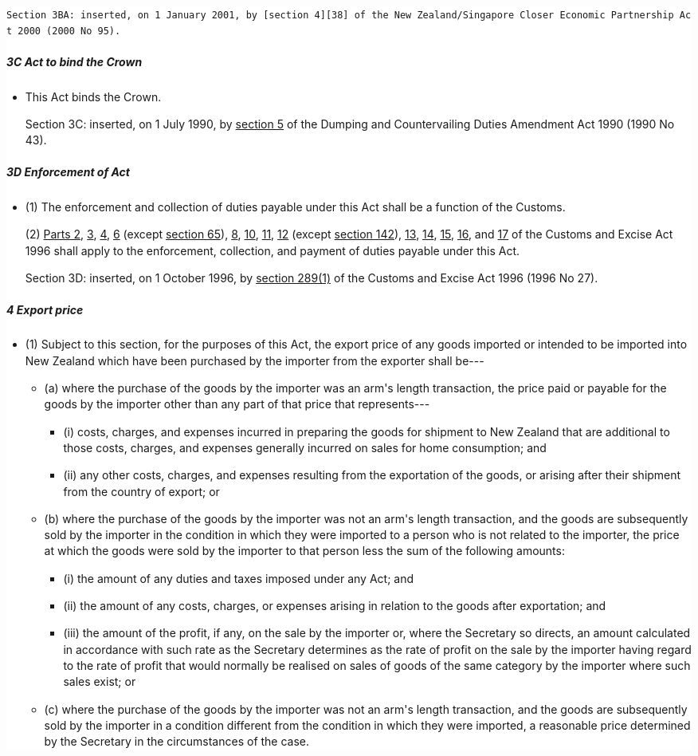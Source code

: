     Section 3BA: inserted, on 1 January 2001, by [section 4][38] of the New Zealand/Singapore Closer Economic Partnership Act 2000 (2000 No 95).

##### 3C Act to bind the Crown
    
*   This Act binds the Crown.
    
    Section 3C: inserted, on 1 July 1990, by [section 5][39] of the Dumping and Countervailing Duties Amendment Act 1990 (1990 No 43).

##### 3D Enforcement of Act
    
*   (1) The enforcement and collection of duties payable under this Act shall be a function of the Customs.
    
    (2) [Parts 2][40], [3][41], [4][42], [6][43] (except [section 65][44]), [8][45], [10][46], [11][47], [12][48] (except [section 142][49]), [13][50], [14][51], [15][52], [16][53], and [17][54] of the Customs and Excise Act 1996 shall apply to the enforcement, collection, and payment of duties payable under this Act.
    
    Section 3D: inserted, on 1 October 1996, by [section 289(1)][35] of the Customs and Excise Act 1996 (1996 No 27).

##### 4 Export price
    
*   (1) Subject to this section, for the purposes of this Act, the export price of any goods imported or intended to be imported into New Zealand which have been purchased by the importer from the exporter shall be---
        
    *   (a) where the purchase of the goods by the importer was an arm's length transaction, the price paid or payable for the goods by the importer other than any part of that price that represents---
            
        *   (i) costs, charges, and expenses incurred in preparing the goods for shipment to New Zealand that are additional to those costs, charges, and expenses generally incurred on sales for home consumption; and
        
        *   (ii) any other costs, charges, and expenses resulting from the exportation of the goods, or arising after their shipment from the country of export; or
        
        
    
    *   (b) where the purchase of the goods by the importer was not an arm's length transaction, and the goods are subsequently sold by the importer in the condition in which they were imported to a person who is not related to the importer, the price at which the goods were sold by the importer to that person less the sum of the following amounts:
            
        *   (i) the amount of any duties and taxes imposed under any Act; and
        
        *   (ii) the amount of any costs, charges, or expenses arising in relation to the goods after exportation; and
        
        *   (iii) the amount of the profit, if any, on the sale by the importer or, where the Secretary so directs, an amount calculated in accordance with such rate as the Secretary determines as the rate of profit on the sale by the importer having regard to the rate of profit that would normally be realised on sales of goods of the same category by the importer where such sales exist; or
        
        
    
    *   (c) where the purchase of the goods by the importer was not an arm's length transaction, and the goods are subsequently sold by the importer in a condition different from the condition in which they were imported, a reasonable price determined by the Secretary in the circumstances of the case.
    

[0]: http://www.legislation.govt.nz/act/public/1988/0158/latest/link.aspx?id=DLM2998524
[1]: http://www.legislation.govt.nz/act/public/1988/0158/latest/whole.html#DLM137950
[2]: http://www.legislation.govt.nz/act/public/1988/0158/latest/whole.html#DLM137952
[3]: http://www.legislation.govt.nz/act/public/1988/0158/latest/whole.html#DLM137953
[4]: http://www.legislation.govt.nz/act/public/1988/0158/latest/whole.html#DLM137954
[5]: http://www.legislation.govt.nz/act/public/1988/0158/latest/whole.html#DLM138303
[6]: http://www.legislation.govt.nz/act/public/1988/0158/latest/whole.html#DLM138306
[7]: http://www.legislation.govt.nz/act/public/1988/0158/latest/whole.html#DLM138309
[8]: http://www.legislation.govt.nz/act/public/1988/0158/latest/whole.html#DLM138312
[9]: http://www.legislation.govt.nz/act/public/1988/0158/latest/whole.html#DLM138314
[10]: http://www.legislation.govt.nz/act/public/1988/0158/latest/whole.html#DLM138316
[11]: http://www.legislation.govt.nz/act/public/1988/0158/latest/whole.html#DLM138321
[12]: http://www.legislation.govt.nz/act/public/1988/0158/latest/whole.html#DLM138323
[13]: http://www.legislation.govt.nz/act/public/1988/0158/latest/whole.html#DLM138325
[14]: http://www.legislation.govt.nz/act/public/1988/0158/latest/whole.html#DLM138327
[15]: http://www.legislation.govt.nz/act/public/1988/0158/latest/whole.html#DLM138329
[16]: http://www.legislation.govt.nz/act/public/1988/0158/latest/whole.html#DLM138333
[17]: http://www.legislation.govt.nz/act/public/1988/0158/latest/whole.html#DLM138336
[18]: http://www.legislation.govt.nz/act/public/1988/0158/latest/whole.html#DLM138338
[19]: http://www.legislation.govt.nz/act/public/1988/0158/latest/whole.html#DLM138343
[20]: http://www.legislation.govt.nz/act/public/1988/0158/latest/whole.html#DLM138346
[21]: http://www.legislation.govt.nz/act/public/1988/0158/latest/whole.html#DLM138348
[22]: http://www.legislation.govt.nz/act/public/1988/0158/latest/whole.html#DLM6122301
[23]: http://www.legislation.govt.nz/act/public/1988/0158/latest/whole.html#DLM4996500
[24]: http://www.legislation.govt.nz/act/public/1988/0158/latest/whole.html#DLM138358
[25]: http://www.legislation.govt.nz/act/public/1988/0158/latest/whole.html#DLM138364
[26]: http://www.legislation.govt.nz/act/public/1988/0158/latest/whole.html#DLM138371
[27]: http://www.legislation.govt.nz/act/public/1988/0158/latest/whole.html#DLM138384
[28]: http://www.legislation.govt.nz/act/public/1988/0158/latest/whole.html#DLM138386
[29]: http://www.legislation.govt.nz/act/public/1988/0158/latest/whole.html#DLM138388
[30]: http://www.legislation.govt.nz/act/public/1988/0158/latest/whole.html#DLM138392
[31]: http://www.legislation.govt.nz/act/public/1988/0158/latest/whole.html#DLM138395
[32]: http://www.legislation.govt.nz/act/public/1988/0158/latest/link.aspx?id=DLM377342
[33]: http://www.legislation.govt.nz/act/public/1988/0158/latest/link.aspx?id=DLM136773
[34]: http://www.legislation.govt.nz/act/public/1988/0158/latest/link.aspx?id=DLM6111808
[35]: http://www.legislation.govt.nz/act/public/1988/0158/latest/link.aspx?id=DLM380185
[36]: http://www.legislation.govt.nz/act/public/1988/0158/latest/link.aspx?id=DLM392191
[37]: http://www.legislation.govt.nz/act/public/1988/0158/latest/link.aspx?id=DLM67109
[38]: http://www.legislation.govt.nz/act/public/1988/0158/latest/link.aspx?id=DLM84925
[39]: http://www.legislation.govt.nz/act/public/1988/0158/latest/link.aspx?id=DLM210915
[40]: http://www.legislation.govt.nz/act/public/1988/0158/latest/link.aspx?id=DLM378154
[41]: http://www.legislation.govt.nz/act/public/1988/0158/latest/link.aspx?id=DLM378191
[42]: http://www.legislation.govt.nz/act/public/1988/0158/latest/link.aspx?id=DLM378406
[43]: http://www.legislation.govt.nz/act/public/1988/0158/latest/link.aspx?id=DLM378485
[44]: http://www.legislation.govt.nz/act/public/1988/0158/latest/link.aspx?id=DLM378603
[45]: http://www.legislation.govt.nz/act/public/1988/0158/latest/link.aspx?id=DLM378663
[46]: http://www.legislation.govt.nz/act/public/1988/0158/latest/link.aspx?id=DLM378922
[47]: http://www.legislation.govt.nz/act/public/1988/0158/latest/link.aspx?id=DLM378933
[48]: http://www.legislation.govt.nz/act/public/1988/0158/latest/link.aspx?id=DLM378945
[49]: http://www.legislation.govt.nz/act/public/1988/0158/latest/link.aspx?id=DLM378952
[50]: http://www.legislation.govt.nz/act/public/1988/0158/latest/link.aspx?id=DLM379506
[51]: http://www.legislation.govt.nz/act/public/1988/0158/latest/link.aspx?id=DLM379910
[52]: http://www.legislation.govt.nz/act/public/1988/0158/latest/link.aspx?id=DLM379939
[53]: http://www.legislation.govt.nz/act/public/1988/0158/latest/link.aspx?id=DLM379945
[54]: http://www.legislation.govt.nz/act/public/1988/0158/latest/link.aspx?id=DLM379980
[55]: http://www.legislation.govt.nz/act/public/1988/0158/latest/link.aspx?id=DLM210916
[56]: http://www.legislation.govt.nz/act/public/1988/0158/latest/link.aspx?id=DLM64784
[57]: http://www.legislation.govt.nz/act/public/1988/0158/latest/link.aspx?id=DLM84928
[58]: http://www.legislation.govt.nz/act/public/1988/0158/latest/link.aspx?id=DLM392194
[59]: http://www.legislation.govt.nz/act/public/1988/0158/latest/link.aspx?id=DLM84929
[60]: http://www.legislation.govt.nz/act/public/1988/0158/latest/link.aspx?id=DLM6111819
[61]: http://www.legislation.govt.nz/act/public/1988/0158/latest/link.aspx?id=DLM4989485
[62]: http://www.legislation.govt.nz/act/public/1988/0158/latest/link.aspx?id=DLM210925
[63]: http://www.legislation.govt.nz/act/public/1988/0158/latest/link.aspx?id=DLM379229
[64]: http://www.legislation.govt.nz/act/public/1988/0158/latest/link.aspx?id=DLM379231
[65]: http://www.legislation.govt.nz/act/public/1988/0158/latest/link.aspx?id=DLM392195
[66]: http://www.legislation.govt.nz/act/public/1988/0158/latest/link.aspx?id=DLM392199
[67]: http://www.legislation.govt.nz/act/public/1988/0158/latest/link.aspx?id=DLM210932
[68]: http://www.legislation.govt.nz/act/public/1988/0158/latest/link.aspx?id=DLM380186
[69]: http://www.legislation.govt.nz/act/public/1988/0158/latest/link.aspx?id=DLM2998516
[70]: http://www.legislation.govt.nz/act/public/1988/0158/latest/link.aspx?id=DLM2998515
[71]: http://www.legislation.govt.nz/act/public/1988/0158/latest/link.aspx?id=DLM2998532
[72]: http://www.pco.parliament.govt.nz/editorial-conventions/
[73]: http://www.legislation.govt.nz/act/public/1988/0158/latest/link.aspx?id=DLM6111800
[74]: http://www.legislation.govt.nz/act/public/1988/0158/latest/link.aspx?id=DLM4989480
[75]: http://www.legislation.govt.nz/act/public/1988/0158/latest/link.aspx?id=DLM392184
[76]: http://www.legislation.govt.nz/act/public/1988/0158/latest/link.aspx?id=DLM84923